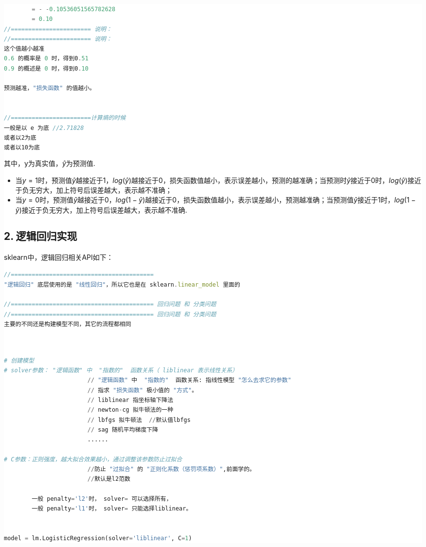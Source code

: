 ```javascript
        = - -0.10536051565782628
        = 0.10
//======================= 说明：
//======================= 说明：
这个值越小越准
0.6 的概率是 0 时，得到0.51
0.9 的概述是 0 时，得到0.10

预测越准，"损失函数" 的值越小。


//=======================计算熵的时候
一般是以 e 为底 //2.71828
或者以2为底
或者以10为底


```

其中，y为真实值，$\hat{y}$为预测值.  

- 当$y=1$时，预测值$\hat{y}$越接近于1，$log(\hat{y})$越接近于0，损失函数值越小，表示误差越小，预测的越准确；当预测时$\hat{y}$接近于0时，$log(\hat{y})$接近于负无穷大，加上符号后误差越大，表示越不准确；
- 当$y=0$时，预测值$\hat{y}$越接近于0，$log(1-\hat{y})$越接近于0，损失函数值越小，表示误差越小，预测越准确；当预测值$\hat{y}$接近于1时，$log(1-\hat{y})$接近于负无穷大，加上符号后误差越大，表示越不准确.



## 2. 逻辑回归实现

sklearn中，逻辑回归相关API如下：

```javascript
//=========================================
"逻辑回归" 底层使用的是 "线性回归"，所以它也是在 sklearn.linear_model 里面的

//========================================= 回归问题 和 分类问题
//========================================= 回归问题 和 分类问题
主要的不同还是构建模型不同，其它的流程都相同

```



```python


# 创建模型
# solver参数： "逻辑函数" 中  "指数的"  函数关系（ liblinear 表示线性关系）
						// "逻辑函数" 中  "指数的"  函数关系: 指线性模型 "怎么去求它的参数"
    					// 指求 "损失函数" 极小值的 "方式"。
                        // liblinear 指坐标轴下降法
            			// newton-cg 拟牛顿法的一种
                		// lbfgs 拟牛顿法  //默认值lbfgs
                        // sag 随机平均梯度下降
                        ......

# C参数：正则强度，越大拟合效果越小，通过调整该参数防止过拟合
						//防止 "过拟合" 的 "正则化系数（惩罚项系数）",前面学的。
                        //默认是l2范数

        一般 penalty='l2'时， solver= 可以选择所有，
        一般 penalty='l1'时， solver= 只能选择liblinear。

        
model = lm.LogisticRegression(solver='liblinear', C=1)

```